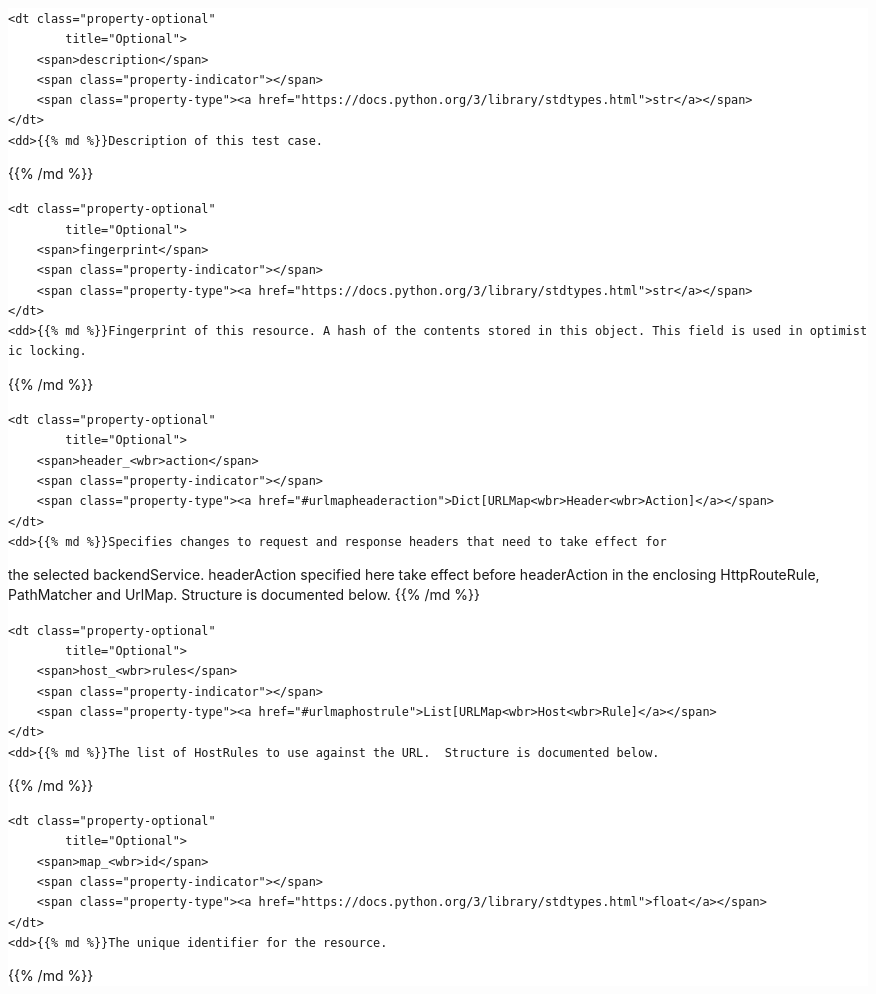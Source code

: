     <dt class="property-optional"
            title="Optional">
        <span>description</span>
        <span class="property-indicator"></span>
        <span class="property-type"><a href="https://docs.python.org/3/library/stdtypes.html">str</a></span>
    </dt>
    <dd>{{% md %}}Description of this test case.
{{% /md %}}</dd>

    <dt class="property-optional"
            title="Optional">
        <span>fingerprint</span>
        <span class="property-indicator"></span>
        <span class="property-type"><a href="https://docs.python.org/3/library/stdtypes.html">str</a></span>
    </dt>
    <dd>{{% md %}}Fingerprint of this resource. A hash of the contents stored in this object. This field is used in optimistic locking.
{{% /md %}}</dd>

    <dt class="property-optional"
            title="Optional">
        <span>header_<wbr>action</span>
        <span class="property-indicator"></span>
        <span class="property-type"><a href="#urlmapheaderaction">Dict[URLMap<wbr>Header<wbr>Action]</a></span>
    </dt>
    <dd>{{% md %}}Specifies changes to request and response headers that need to take effect for
the selected backendService. headerAction specified here take effect before
headerAction in the enclosing HttpRouteRule, PathMatcher and UrlMap.  Structure is documented below.
{{% /md %}}</dd>

    <dt class="property-optional"
            title="Optional">
        <span>host_<wbr>rules</span>
        <span class="property-indicator"></span>
        <span class="property-type"><a href="#urlmaphostrule">List[URLMap<wbr>Host<wbr>Rule]</a></span>
    </dt>
    <dd>{{% md %}}The list of HostRules to use against the URL.  Structure is documented below.
{{% /md %}}</dd>

    <dt class="property-optional"
            title="Optional">
        <span>map_<wbr>id</span>
        <span class="property-indicator"></span>
        <span class="property-type"><a href="https://docs.python.org/3/library/stdtypes.html">float</a></span>
    </dt>
    <dd>{{% md %}}The unique identifier for the resource.
{{% /md %}}</dd>

